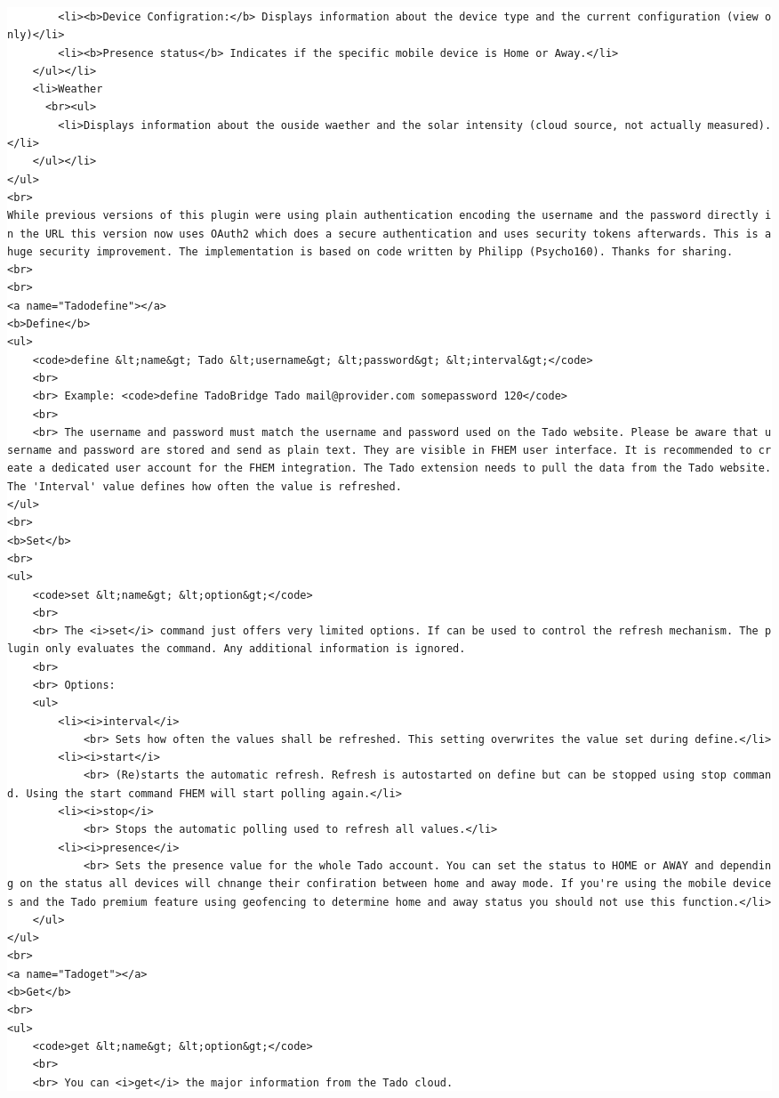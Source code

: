             <li><b>Device Configration:</b> Displays information about the device type and the current configuration (view only)</li>
            <li><b>Presence status</b> Indicates if the specific mobile device is Home or Away.</li> 
        </ul></li>
        <li>Weather
          <br><ul>
            <li>Displays information about the ouside waether and the solar intensity (cloud source, not actually measured).</li>
        </ul></li>
    </ul>   
    <br>
    While previous versions of this plugin were using plain authentication encoding the username and the password directly in the URL this version now uses OAuth2 which does a secure authentication and uses security tokens afterwards. This is a huge security improvement. The implementation is based on code written by Philipp (Psycho160). Thanks for sharing.
    <br>
    <br>
    <a name="Tadodefine"></a>
    <b>Define</b>
    <ul>
        <code>define &lt;name&gt; Tado &lt;username&gt; &lt;password&gt; &lt;interval&gt;</code>
        <br>
        <br> Example: <code>define TadoBridge Tado mail@provider.com somepassword 120</code>
        <br>
        <br> The username and password must match the username and password used on the Tado website. Please be aware that username and password are stored and send as plain text. They are visible in FHEM user interface. It is recommended to create a dedicated user account for the FHEM integration. The Tado extension needs to pull the data from the Tado website. The 'Interval' value defines how often the value is refreshed.
    </ul>
    <br>
    <b>Set</b>
    <br>
    <ul>
        <code>set &lt;name&gt; &lt;option&gt;</code>
        <br>
        <br> The <i>set</i> command just offers very limited options. If can be used to control the refresh mechanism. The plugin only evaluates the command. Any additional information is ignored.
        <br>
        <br> Options:
        <ul>
            <li><i>interval</i>
                <br> Sets how often the values shall be refreshed. This setting overwrites the value set during define.</li>
            <li><i>start</i>
                <br> (Re)starts the automatic refresh. Refresh is autostarted on define but can be stopped using stop command. Using the start command FHEM will start polling again.</li>
            <li><i>stop</i>
                <br> Stops the automatic polling used to refresh all values.</li>
            <li><i>presence</i>
                <br> Sets the presence value for the whole Tado account. You can set the status to HOME or AWAY and depending on the status all devices will chnange their confiration between home and away mode. If you're using the mobile devices and the Tado premium feature using geofencing to determine home and away status you should not use this function.</li>
        </ul>
    </ul>
    <br>
    <a name="Tadoget"></a>
    <b>Get</b>
    <br>
    <ul>
        <code>get &lt;name&gt; &lt;option&gt;</code>
        <br>
        <br> You can <i>get</i> the major information from the Tado cloud.